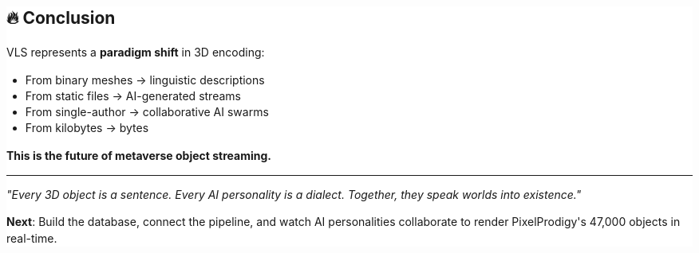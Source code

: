 
## 🔥 Conclusion

VLS represents a **paradigm shift** in 3D encoding:
- From binary meshes → linguistic descriptions
- From static files → AI-generated streams  
- From single-author → collaborative AI swarms
- From kilobytes → bytes

**This is the future of metaverse object streaming.**

---

*"Every 3D object is a sentence. Every AI personality is a dialect. Together, they speak worlds into existence."*

**Next**: Build the database, connect the pipeline, and watch AI personalities collaborate to render PixelProdigy's 47,000 objects in real-time.
